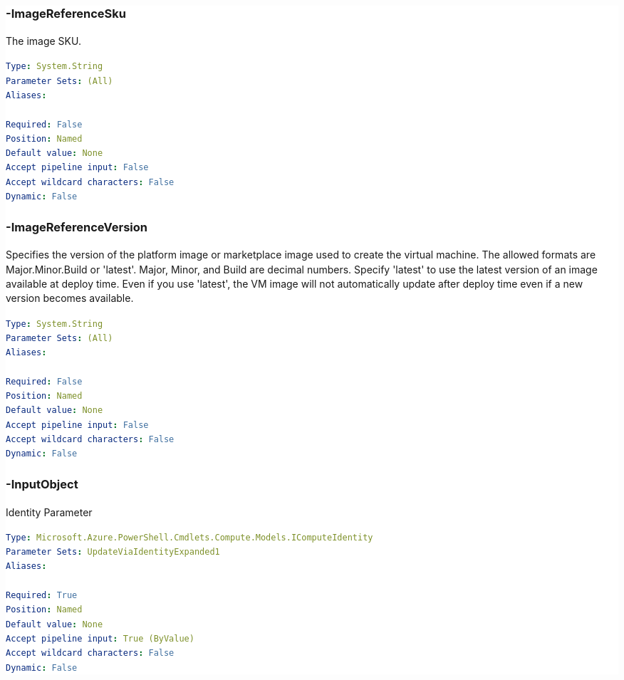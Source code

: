 ### -ImageReferenceSku
The image SKU.

```yaml
Type: System.String
Parameter Sets: (All)
Aliases:

Required: False
Position: Named
Default value: None
Accept pipeline input: False
Accept wildcard characters: False
Dynamic: False
```

### -ImageReferenceVersion
Specifies the version of the platform image or marketplace image used to create the virtual machine.
The allowed formats are Major.Minor.Build or 'latest'.
Major, Minor, and Build are decimal numbers.
Specify 'latest' to use the latest version of an image available at deploy time.
Even if you use 'latest', the VM image will not automatically update after deploy time even if a new version becomes available.

```yaml
Type: System.String
Parameter Sets: (All)
Aliases:

Required: False
Position: Named
Default value: None
Accept pipeline input: False
Accept wildcard characters: False
Dynamic: False
```

### -InputObject
Identity Parameter

```yaml
Type: Microsoft.Azure.PowerShell.Cmdlets.Compute.Models.IComputeIdentity
Parameter Sets: UpdateViaIdentityExpanded1
Aliases:

Required: True
Position: Named
Default value: None
Accept pipeline input: True (ByValue)
Accept wildcard characters: False
Dynamic: False
```
